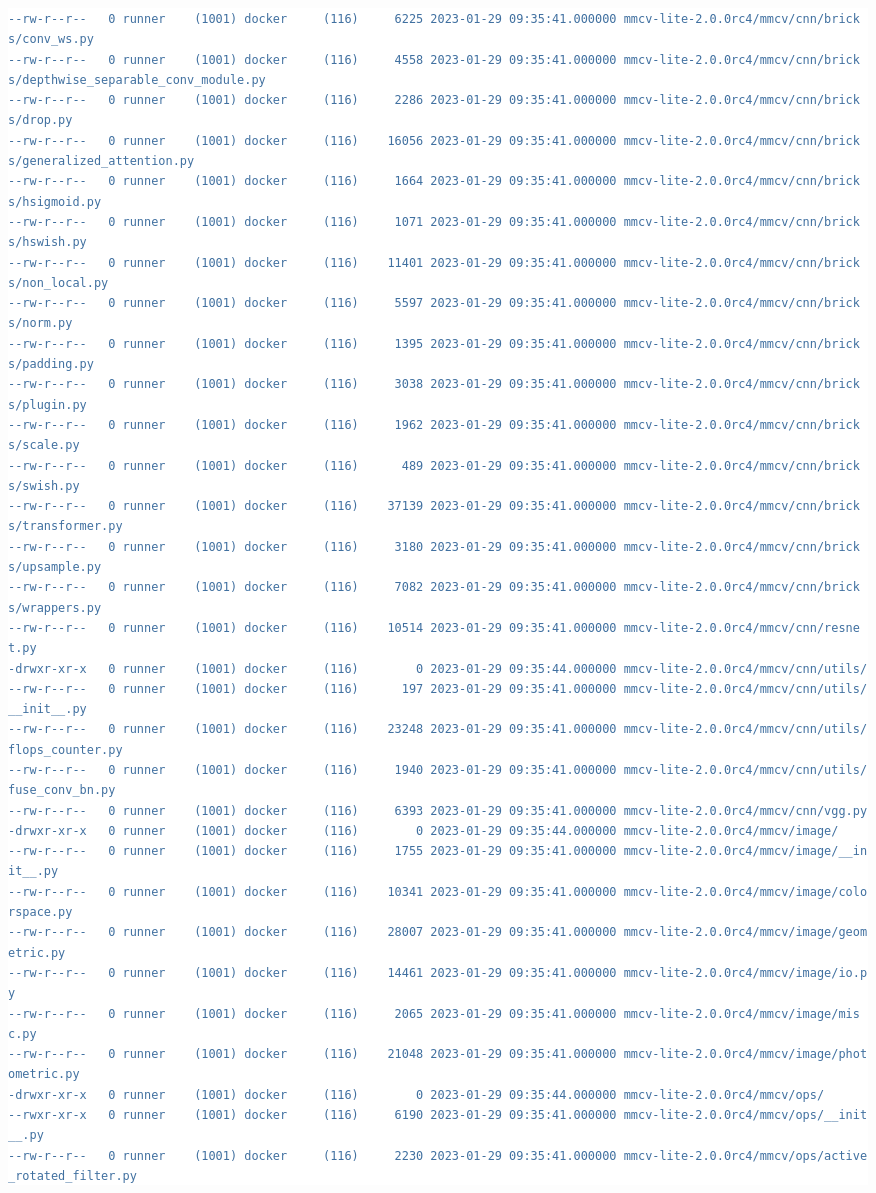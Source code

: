 ```diff
--rw-r--r--   0 runner    (1001) docker     (116)     6225 2023-01-29 09:35:41.000000 mmcv-lite-2.0.0rc4/mmcv/cnn/bricks/conv_ws.py
--rw-r--r--   0 runner    (1001) docker     (116)     4558 2023-01-29 09:35:41.000000 mmcv-lite-2.0.0rc4/mmcv/cnn/bricks/depthwise_separable_conv_module.py
--rw-r--r--   0 runner    (1001) docker     (116)     2286 2023-01-29 09:35:41.000000 mmcv-lite-2.0.0rc4/mmcv/cnn/bricks/drop.py
--rw-r--r--   0 runner    (1001) docker     (116)    16056 2023-01-29 09:35:41.000000 mmcv-lite-2.0.0rc4/mmcv/cnn/bricks/generalized_attention.py
--rw-r--r--   0 runner    (1001) docker     (116)     1664 2023-01-29 09:35:41.000000 mmcv-lite-2.0.0rc4/mmcv/cnn/bricks/hsigmoid.py
--rw-r--r--   0 runner    (1001) docker     (116)     1071 2023-01-29 09:35:41.000000 mmcv-lite-2.0.0rc4/mmcv/cnn/bricks/hswish.py
--rw-r--r--   0 runner    (1001) docker     (116)    11401 2023-01-29 09:35:41.000000 mmcv-lite-2.0.0rc4/mmcv/cnn/bricks/non_local.py
--rw-r--r--   0 runner    (1001) docker     (116)     5597 2023-01-29 09:35:41.000000 mmcv-lite-2.0.0rc4/mmcv/cnn/bricks/norm.py
--rw-r--r--   0 runner    (1001) docker     (116)     1395 2023-01-29 09:35:41.000000 mmcv-lite-2.0.0rc4/mmcv/cnn/bricks/padding.py
--rw-r--r--   0 runner    (1001) docker     (116)     3038 2023-01-29 09:35:41.000000 mmcv-lite-2.0.0rc4/mmcv/cnn/bricks/plugin.py
--rw-r--r--   0 runner    (1001) docker     (116)     1962 2023-01-29 09:35:41.000000 mmcv-lite-2.0.0rc4/mmcv/cnn/bricks/scale.py
--rw-r--r--   0 runner    (1001) docker     (116)      489 2023-01-29 09:35:41.000000 mmcv-lite-2.0.0rc4/mmcv/cnn/bricks/swish.py
--rw-r--r--   0 runner    (1001) docker     (116)    37139 2023-01-29 09:35:41.000000 mmcv-lite-2.0.0rc4/mmcv/cnn/bricks/transformer.py
--rw-r--r--   0 runner    (1001) docker     (116)     3180 2023-01-29 09:35:41.000000 mmcv-lite-2.0.0rc4/mmcv/cnn/bricks/upsample.py
--rw-r--r--   0 runner    (1001) docker     (116)     7082 2023-01-29 09:35:41.000000 mmcv-lite-2.0.0rc4/mmcv/cnn/bricks/wrappers.py
--rw-r--r--   0 runner    (1001) docker     (116)    10514 2023-01-29 09:35:41.000000 mmcv-lite-2.0.0rc4/mmcv/cnn/resnet.py
-drwxr-xr-x   0 runner    (1001) docker     (116)        0 2023-01-29 09:35:44.000000 mmcv-lite-2.0.0rc4/mmcv/cnn/utils/
--rw-r--r--   0 runner    (1001) docker     (116)      197 2023-01-29 09:35:41.000000 mmcv-lite-2.0.0rc4/mmcv/cnn/utils/__init__.py
--rw-r--r--   0 runner    (1001) docker     (116)    23248 2023-01-29 09:35:41.000000 mmcv-lite-2.0.0rc4/mmcv/cnn/utils/flops_counter.py
--rw-r--r--   0 runner    (1001) docker     (116)     1940 2023-01-29 09:35:41.000000 mmcv-lite-2.0.0rc4/mmcv/cnn/utils/fuse_conv_bn.py
--rw-r--r--   0 runner    (1001) docker     (116)     6393 2023-01-29 09:35:41.000000 mmcv-lite-2.0.0rc4/mmcv/cnn/vgg.py
-drwxr-xr-x   0 runner    (1001) docker     (116)        0 2023-01-29 09:35:44.000000 mmcv-lite-2.0.0rc4/mmcv/image/
--rw-r--r--   0 runner    (1001) docker     (116)     1755 2023-01-29 09:35:41.000000 mmcv-lite-2.0.0rc4/mmcv/image/__init__.py
--rw-r--r--   0 runner    (1001) docker     (116)    10341 2023-01-29 09:35:41.000000 mmcv-lite-2.0.0rc4/mmcv/image/colorspace.py
--rw-r--r--   0 runner    (1001) docker     (116)    28007 2023-01-29 09:35:41.000000 mmcv-lite-2.0.0rc4/mmcv/image/geometric.py
--rw-r--r--   0 runner    (1001) docker     (116)    14461 2023-01-29 09:35:41.000000 mmcv-lite-2.0.0rc4/mmcv/image/io.py
--rw-r--r--   0 runner    (1001) docker     (116)     2065 2023-01-29 09:35:41.000000 mmcv-lite-2.0.0rc4/mmcv/image/misc.py
--rw-r--r--   0 runner    (1001) docker     (116)    21048 2023-01-29 09:35:41.000000 mmcv-lite-2.0.0rc4/mmcv/image/photometric.py
-drwxr-xr-x   0 runner    (1001) docker     (116)        0 2023-01-29 09:35:44.000000 mmcv-lite-2.0.0rc4/mmcv/ops/
--rwxr-xr-x   0 runner    (1001) docker     (116)     6190 2023-01-29 09:35:41.000000 mmcv-lite-2.0.0rc4/mmcv/ops/__init__.py
--rw-r--r--   0 runner    (1001) docker     (116)     2230 2023-01-29 09:35:41.000000 mmcv-lite-2.0.0rc4/mmcv/ops/active_rotated_filter.py
```
